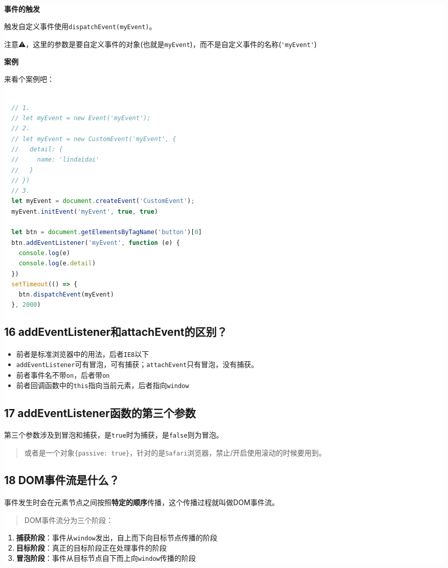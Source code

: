 **事件的触发**

触发自定义事件使用`dispatchEvent(myEvent)`。

注意⚠️，这里的参数是要自定义事件的对象(也就是`myEvent`)，而不是自定义事件的名称(`'myEvent'`)

**案例**

来看个案例吧：

  ```jsx

    // 1.
    // let myEvent = new Event('myEvent');
    // 2.
    // let myEvent = new CustomEvent('myEvent', {
    //   detail: {
    //     name: 'lindaidai'
    //   }
    // })
    // 3.
    let myEvent = document.createEvent('CustomEvent');
    myEvent.initEvent('myEvent', true, true)

    let btn = document.getElementsByTagName('button')[0]
    btn.addEventListener('myEvent', function (e) {
      console.log(e)
      console.log(e.detail)
    })
    setTimeout(() => {
      btn.dispatchEvent(myEvent)
    }, 2000)
  ```

##  16 addEventListener和attachEvent的区别？

*   前者是标准浏览器中的用法，后者`IE8`以下
*   `addEventListener`可有冒泡，可有捕获；`attachEvent`只有冒泡，没有捕获。
*   前者事件名不带`on`，后者带`on`
*   前者回调函数中的`this`指向当前元素，后者指向`window`

##  17 addEventListener函数的第三个参数

第三个参数涉及到冒泡和捕获，是`true`时为捕获，是`false`则为冒泡。

> 或者是一个对象`{passive: true}`，针对的是`Safari`浏览器，禁止/开启使用滚动的时候要用到。

##  18 DOM事件流是什么？

事件发生时会在元素节点之间按照**特定的顺序**传播，这个传播过程就叫做DOM事件流。

> DOM事件流分为三个阶段：

1.  **捕获阶段**：事件从`window`发出，自上而下向目标节点传播的阶段
2.  **目标阶段**：真正的目标阶段正在处理事件的阶段
3.  **冒泡阶段**：事件从目标节点自下而上向`window`传播的阶段

